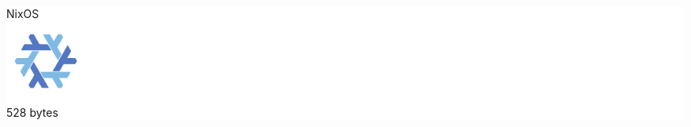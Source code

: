 <td>NixOS<br><img src="https://raw.githubusercontent.com/liuyilong80880/icon-svg/refs/heads/main/images/svg/nixos.svg" width="100" title="NixOS"><br>528 bytes</td>